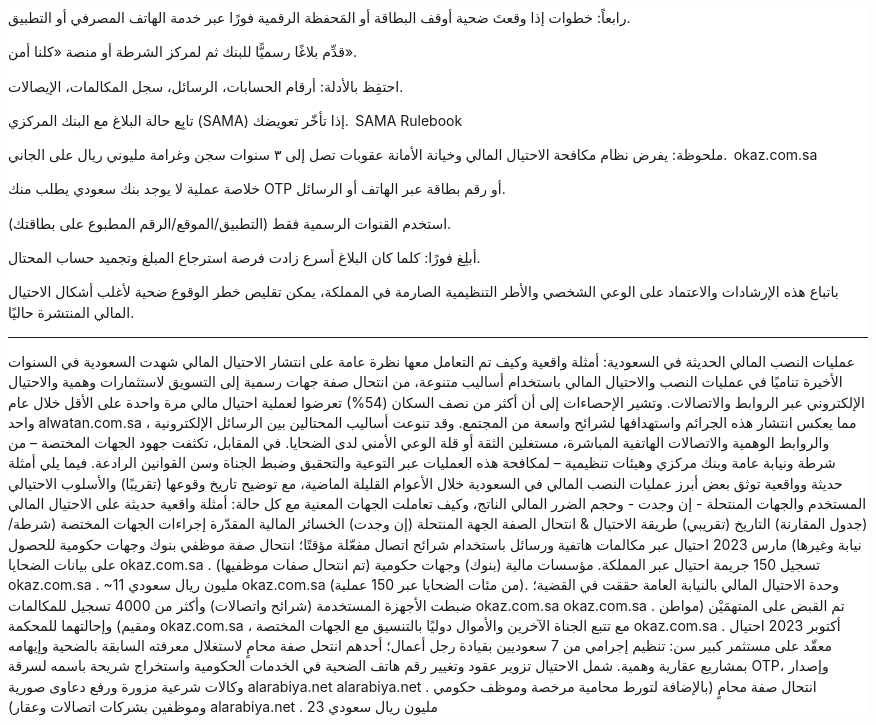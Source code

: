 رابعاً: خطوات إذا وقعتَ ضحية
أوقف البطاقة أو المَحفظة الرقمية فورًا عبر خدمة الهاتف المصرفي أو التطبيق.

قدِّم بلاغًا رسميًّا للبنك ثم لمركز الشرطة أو منصة «كلنا أمن».

احتفِظ بالأدلة: أرقام الحسابات، الرسائل، سجل المكالمات، الإيصالات.

تابِع حالة البلاغ مع البنك المركزي (SAMA) إذا تأخّر تعويضك. 
SAMA Rulebook

ملحوظة: يفرض نظام مكافحة الاحتيال المالي وخيانة الأمانة عقوبات تصل إلى ٣ سنوات سجن وغرامة مليوني ريال على الجاني. 
okaz.com.sa

خلاصة عملية
لا يوجد بنك سعودي يطلب منك OTP أو رقم بطاقة عبر الهاتف أو الرسائل.

استخدم القنوات الرسمية فقط (التطبيق/الموقع/الرقم المطبوع على بطاقتك).

أبلِغ فورًا: كلما كان البلاغ أسرع زادت فرصة استرجاع المبلغ وتجميد حساب المحتال.

باتباع هذه الإرشادات والاعتماد على الوعي الشخصي والأطر التنظيمية الصارمة في المملكة، يمكن تقليص خطر الوقوع ضحية لأغلب أشكال الاحتيال المالي المنتشرة حاليًا.

---

عمليات النصب المالي الحديثة في السعودية: أمثلة واقعية وكيف تم التعامل معها
نظرة عامة على انتشار الاحتيال المالي
شهدت السعودية في السنوات الأخيرة تناميًا في عمليات النصب والاحتيال المالي باستخدام أساليب متنوعة، من انتحال صفة جهات رسمية إلى التسويق لاستثمارات وهمية والاحتيال الإلكتروني عبر الروابط والاتصالات. وتشير الإحصاءات إلى أن أكثر من نصف السكان (54%) تعرضوا لعملية احتيال مالي مرة واحدة على الأقل خلال عام واحد
alwatan.com.sa
، مما يعكس انتشار هذه الجرائم واستهدافها لشرائح واسعة من المجتمع. وقد تنوعت أساليب المحتالين بين الرسائل الإلكترونية والروابط الوهمية والاتصالات الهاتفية المباشرة، مستغلين الثقة أو قلة الوعي الأمني لدى الضحايا. في المقابل، تكثفت جهود الجهات المختصة – من شرطة ونيابة عامة وبنك مركزي وهيئات تنظيمية – لمكافحة هذه العمليات عبر التوعية والتحقيق وضبط الجناة وسن القوانين الرادعة. فيما يلي أمثلة حديثة وواقعية توثق بعض أبرز عمليات النصب المالي في السعودية خلال الأعوام القليلة الماضية، مع توضيح تاريخ وقوعها (تقريبًا) والأسلوب الاحتيالي المستخدم والجهات المنتحلة - إن وجدت - وحجم الضرر المالي الناتج، وكيف تعاملت الجهات المعنية مع كل حالة:
أمثلة واقعية حديثة على الاحتيال المالي (جدول المقارنة)
التاريخ (تقريبي) طريقة الاحتيال & انتحال الصفة الجهة المنتحلة (إن وجدت) الخسائر المالية المقدّرة إجراءات الجهات المختصة (شرطة/نيابة وغيرها)
مارس 2023 احتيال عبر مكالمات هاتفية ورسائل باستخدام شرائح اتصال مفعّلة مؤقتًا؛ انتحال صفة موظفي بنوك وجهات حكومية للحصول على بيانات الضحايا
okaz.com.sa
. تسجيل 150 جريمة احتيال عبر المملكة. مؤسسات مالية (بنوك) وجهات حكومية (تم انتحال صفات موظفيها)
okaz.com.sa
. ~11 مليون ريال سعودي
okaz.com.sa
(من مئات الضحايا عبر 150 عملية). وحدة الاحتيال المالي بالنيابة العامة حققت في القضية؛ ضبطت الأجهزة المستخدمة (شرائح واتصالات) وأكثر من 4000 تسجيل للمكالمات
okaz.com.sa
okaz.com.sa
. تم القبض على المتهمَيْن (مواطن ومقيم) وإحالتهما للمحكمة
okaz.com.sa
، مع تتبع الجناة الآخرين والأموال دوليًا بالتنسيق مع الجهات المختصة
okaz.com.sa
.
أكتوبر 2023 احتيال معقّد على مستثمر كبير سن: تنظيم إجرامي من 7 سعوديين بقيادة رجل أعمال؛ أحدهم انتحل صفة محامٍ لاستغلال معرفته السابقة بالضحية وإيهامه بمشاريع عقارية وهمية. شمل الاحتيال تزوير عقود وتغيير رقم هاتف الضحية في الخدمات الحكومية واستخراج شريحة باسمه لسرقة OTP، وإصدار وكالات شرعية مزورة ورفع دعاوى صورية
alarabiya.net
alarabiya.net
. انتحال صفة محامٍ (بالإضافة لتورط محامية مرخصة وموظف حكومي وموظفين بشركات اتصالات وعقار)
alarabiya.net
. 23 مليون ريال سعودي
